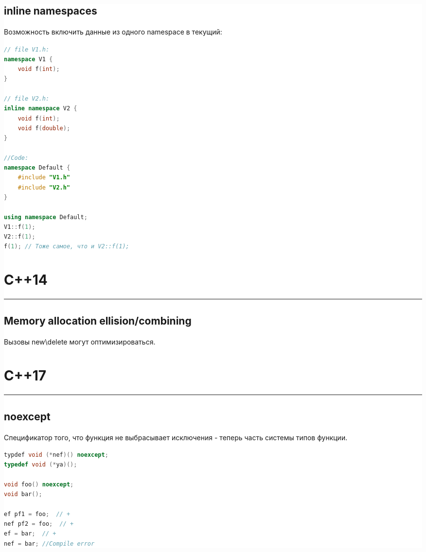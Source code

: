 ## **inline namespaces**

Возможность включить данные из одного namespace в текущий:

```cpp
// file V1.h:
namespace V1 {
    void f(int);
}

// file V2.h:
inline namespace V2 {
    void f(int);    
    void f(double);
}

//Code:
namespace Default {
	#include "V1.h"
	#include "V2.h"
}

using namespace Default;
V1::f(1); 
V2::f(1);  
f(1); // Тоже самое, что и V2::f(1);  
```


# C++14

***

## **Memory allocation ellision/combining**

Вызовы new\delete могут оптимизироваться.

# C++17

***

## **noexcept**

Cпецификатор того, что функция не выбрасывает исключения - теперь часть системы типов функции.

```cpp
typdef void (*nef)() noexcept;
typedef void (*уа)();

void foo() noexcept;
void bar();

ef pf1 = foo;  // +
nef pf2 = foo;  // +
ef = bar;  // +
nef = bar; //Compile error
```
